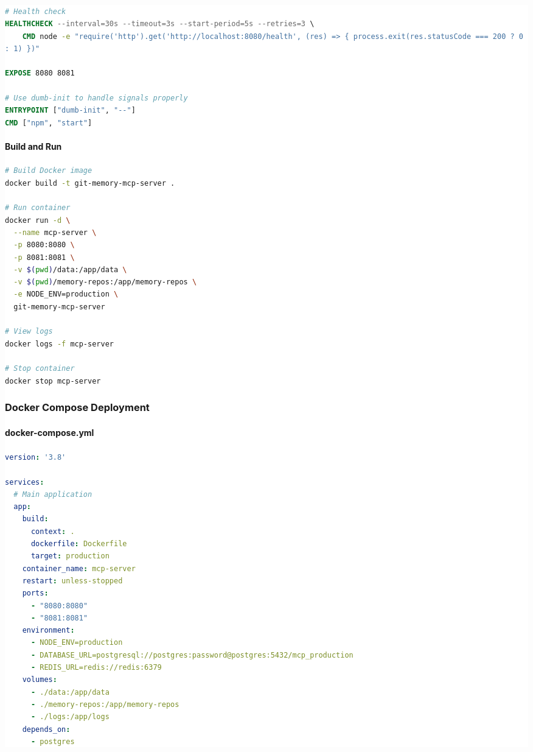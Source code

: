 ```dockerfile
# Health check
HEALTHCHECK --interval=30s --timeout=3s --start-period=5s --retries=3 \
    CMD node -e "require('http').get('http://localhost:8080/health', (res) => { process.exit(res.statusCode === 200 ? 0 : 1) })"

EXPOSE 8080 8081

# Use dumb-init to handle signals properly
ENTRYPOINT ["dumb-init", "--"]
CMD ["npm", "start"]
```

#### Build and Run

```bash
# Build Docker image
docker build -t git-memory-mcp-server .

# Run container
docker run -d \
  --name mcp-server \
  -p 8080:8080 \
  -p 8081:8081 \
  -v $(pwd)/data:/app/data \
  -v $(pwd)/memory-repos:/app/memory-repos \
  -e NODE_ENV=production \
  git-memory-mcp-server

# View logs
docker logs -f mcp-server

# Stop container
docker stop mcp-server
```

### Docker Compose Deployment

#### docker-compose.yml

```yaml
version: '3.8'

services:
  # Main application
  app:
    build:
      context: .
      dockerfile: Dockerfile
      target: production
    container_name: mcp-server
    restart: unless-stopped
    ports:
      - "8080:8080"
      - "8081:8081"
    environment:
      - NODE_ENV=production
      - DATABASE_URL=postgresql://postgres:password@postgres:5432/mcp_production
      - REDIS_URL=redis://redis:6379
    volumes:
      - ./data:/app/data
      - ./memory-repos:/app/memory-repos
      - ./logs:/app/logs
    depends_on:
      - postgres
```